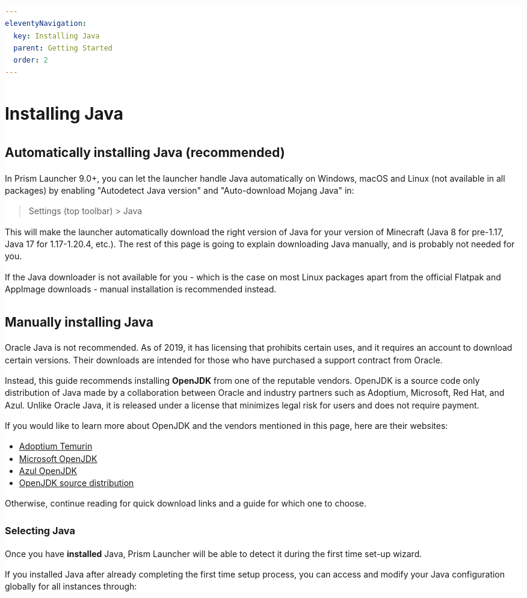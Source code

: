 ```yaml
---
eleventyNavigation:
  key: Installing Java
  parent: Getting Started
  order: 2
---
```

# Installing Java

## Automatically installing Java (recommended)

In Prism Launcher 9.0+, you can let the launcher handle Java automatically on Windows, macOS and Linux (not available in all packages) by enabling "Autodetect Java version" and "Auto-download Mojang Java" in:

> Settings (top toolbar) > Java

This will make the launcher automatically download the right version of Java for your version of Minecraft (Java 8 for pre-1.17, Java 17 for 1.17-1.20.4, etc.). The rest of this page is going to explain downloading Java manually, and is probably not needed for you.

If the Java downloader is not available for you - which is the case on most Linux packages apart from the official Flatpak and AppImage downloads - manual installation is recommended instead.

## Manually installing Java

Oracle Java is not recommended. As of 2019, it has licensing that prohibits certain uses, and it requires an account to download certain versions. Their downloads are intended for those who have purchased a support contract from Oracle.

Instead, this guide recommends installing **OpenJDK** from one of the reputable vendors. OpenJDK is a source code only distribution of Java made by a collaboration between Oracle and industry partners such as Adoptium, Microsoft, Red Hat, and Azul. Unlike Oracle Java, it is released under a license that minimizes legal risk for users and does not require payment.

If you would like to learn more about OpenJDK and the vendors mentioned in this page, here are their websites:

- [Adoptium Temurin](https://adoptium.net/)
- [Microsoft OpenJDK](https://www.microsoft.com/openjdk)
- [Azul OpenJDK](https://www.azul.com/downloads/)
- [OpenJDK source distribution](https://openjdk.org/)

Otherwise, continue reading for quick download links and a guide for which one to choose.

### Selecting Java

Once you have **installed** Java, Prism Launcher will be able to detect it during the first time set-up wizard.

If you installed Java after already completing the first time setup process, you can access and modify your Java configuration globally for all instances through:

